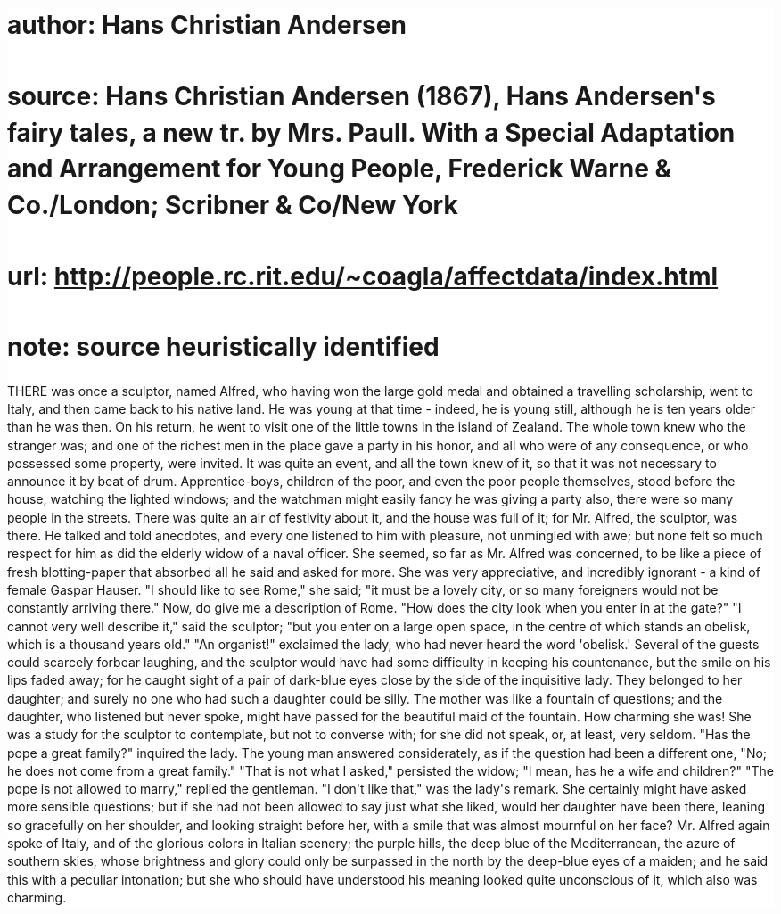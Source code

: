 # author: Hans Christian Andersen
# source: Hans Christian Andersen (1867), Hans Andersen's fairy tales, a new tr. by Mrs. Paull. With a Special Adaptation and Arrangement for Young People, Frederick Warne & Co./London; Scribner & Co/New York
# url: http://people.rc.rit.edu/~coagla/affectdata/index.html
# note: source heuristically identified

THERE was once a sculptor, named Alfred, who having won the large gold medal and obtained a travelling scholarship, went to Italy, and then came back to his native land.
He was young at that time - indeed, he is young still, although he is ten years older than he was then.
On his return, he went to visit one of the little towns in the island of Zealand.
The whole town knew who the stranger was; and one of the richest men in the place gave a party in his honor, and all who were of any consequence, or who possessed some property, were invited.
It was quite an event, and all the town knew of it, so that it was not necessary to announce it by beat of drum.
Apprentice-boys, children of the poor, and even the poor people themselves, stood before the house, watching the lighted windows; and the watchman might easily fancy he was giving a party also, there were so many people in the streets.
There was quite an air of festivity about it, and the house was full of it; for Mr. Alfred, the sculptor, was there.
He talked and told anecdotes, and every one listened to him with pleasure, not unmingled with awe; but none felt so much respect for him as did the elderly widow of a naval officer.
She seemed, so far as Mr. Alfred was concerned, to be like a piece of fresh blotting-paper that absorbed all he said and asked for more.
She was very appreciative, and incredibly ignorant - a kind of female Gaspar Hauser.
"I should like to see Rome," she said; "it must be a lovely city, or so many foreigners would not be constantly arriving there."
Now, do give me a description of Rome.
"How does the city look when you enter in at the gate?"
"I cannot very well describe it," said the sculptor; "but you enter on a large open space, in the centre of which stands an obelisk, which is a thousand years old."
"An organist!" exclaimed the lady, who had never heard the word 'obelisk.'
Several of the guests could scarcely forbear laughing, and the sculptor would have had some difficulty in keeping his countenance, but the smile on his lips faded away; for he caught sight of a pair of dark-blue eyes close by the side of the inquisitive lady.
They belonged to her daughter; and surely no one who had such a daughter could be silly.
The mother was like a fountain of questions; and the daughter, who listened but never spoke, might have passed for the beautiful maid of the fountain.
How charming she was!
She was a study for the sculptor to contemplate, but not to converse with; for she did not speak, or, at least, very seldom.
"Has the pope a great family?" inquired the lady.
The young man answered considerately, as if the question had been a different one, "No; he does not come from a great family."
"That is not what I asked," persisted the widow; "I mean, has he a wife and children?"
"The pope is not allowed to marry," replied the gentleman.
"I don't like that," was the lady's remark.
She certainly might have asked more sensible questions; but if she had not been allowed to say just what she liked, would her daughter have been there, leaning so gracefully on her shoulder, and looking straight before her, with a smile that was almost mournful on her face?
Mr. Alfred again spoke of Italy, and of the glorious colors in Italian scenery; the purple hills, the deep blue of the Mediterranean, the azure of southern skies, whose brightness and glory could only be surpassed in the north by the deep-blue eyes of a maiden; and he said this with a peculiar intonation; but she who should have understood his meaning looked quite unconscious of it, which also was charming.